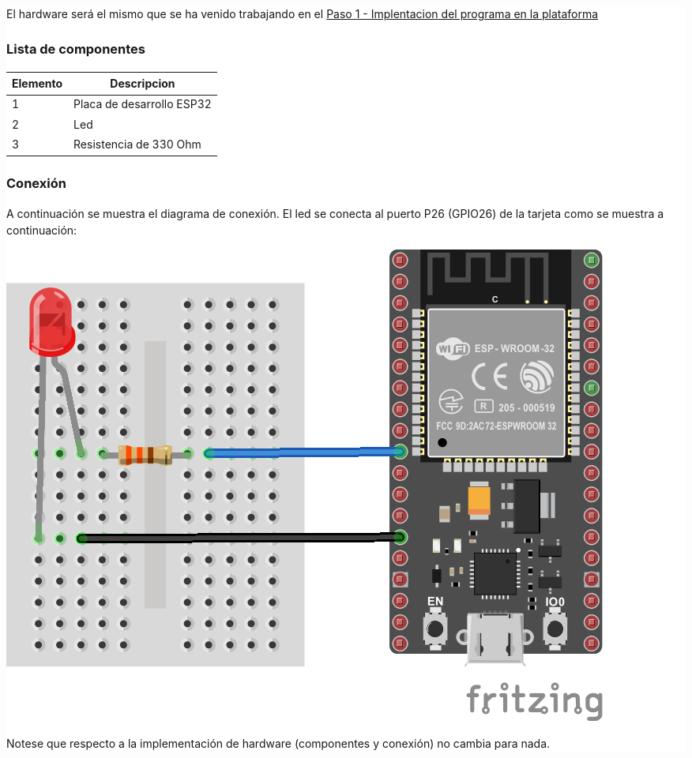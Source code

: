 El hardware será el mismo que se ha venido trabajando en el [Paso 1 - Implentacion del programa en la plataforma](../mqtt_paso1/)

### Lista de componentes

|Elemento|Descripcion|
|--|--|
|1|Placa de desarrollo ESP32|
|2|Led|
|3|Resistencia de 330 Ohm|

### Conexión

A continuación se muestra el diagrama de conexión. El led se conecta al puerto P26 (GPIO26) de la tarjeta como se muestra a continuación:

![Diagrama](hardware_bb.png)

Notese que respecto a la implementación de hardware (componentes y conexión) no cambia para nada.

